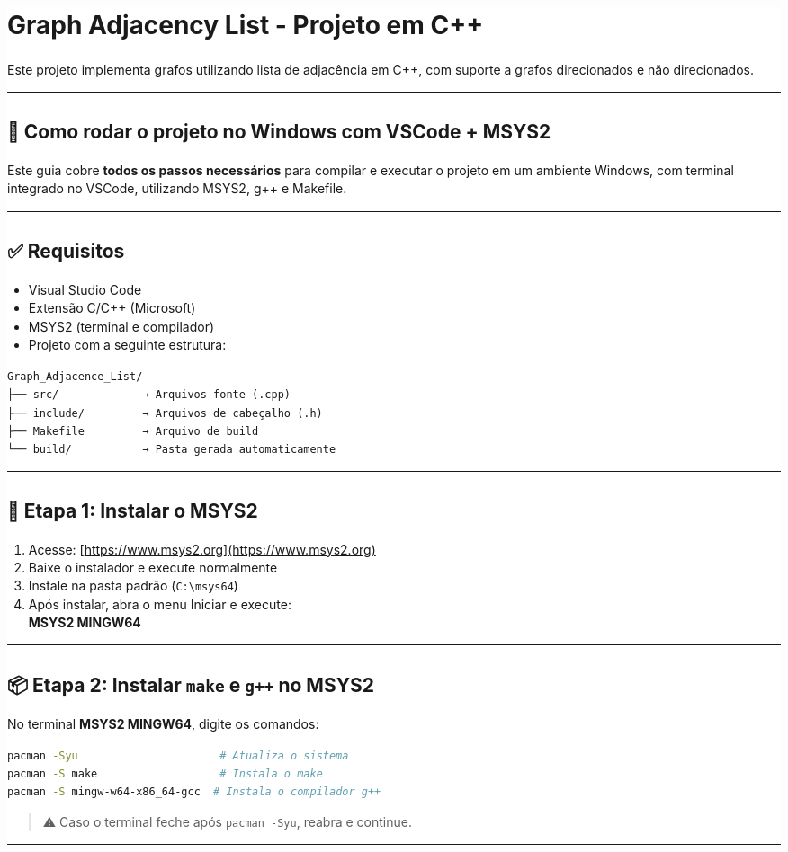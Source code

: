 # Graph Adjacency List - Projeto em C++

Este projeto implementa grafos utilizando lista de adjacência em C++, com suporte a grafos direcionados e não direcionados.

---

## 🚀 Como rodar o projeto no Windows com VSCode + MSYS2

Este guia cobre **todos os passos necessários** para compilar e executar o projeto em um ambiente Windows, com terminal integrado no VSCode, utilizando MSYS2, g++ e Makefile.

---

## ✅ Requisitos

- Visual Studio Code
- Extensão C/C++ (Microsoft)
- MSYS2 (terminal e compilador)
- Projeto com a seguinte estrutura:

```
Graph_Adjacence_List/
├── src/             → Arquivos-fonte (.cpp)
├── include/         → Arquivos de cabeçalho (.h)
├── Makefile         → Arquivo de build
└── build/           → Pasta gerada automaticamente
```

---

## 🧩 Etapa 1: Instalar o MSYS2

1. Acesse: [https://www.msys2.org](https://www.msys2.org)
2. Baixe o instalador e execute normalmente
3. Instale na pasta padrão (`C:\msys64`)
4. Após instalar, abra o menu Iniciar e execute:  
   **MSYS2 MINGW64**

---

## 📦 Etapa 2: Instalar `make` e `g++` no MSYS2

No terminal **MSYS2 MINGW64**, digite os comandos:

```bash
pacman -Syu                      # Atualiza o sistema
pacman -S make                   # Instala o make
pacman -S mingw-w64-x86_64-gcc  # Instala o compilador g++
```

> ⚠️ Caso o terminal feche após `pacman -Syu`, reabra e continue.

---